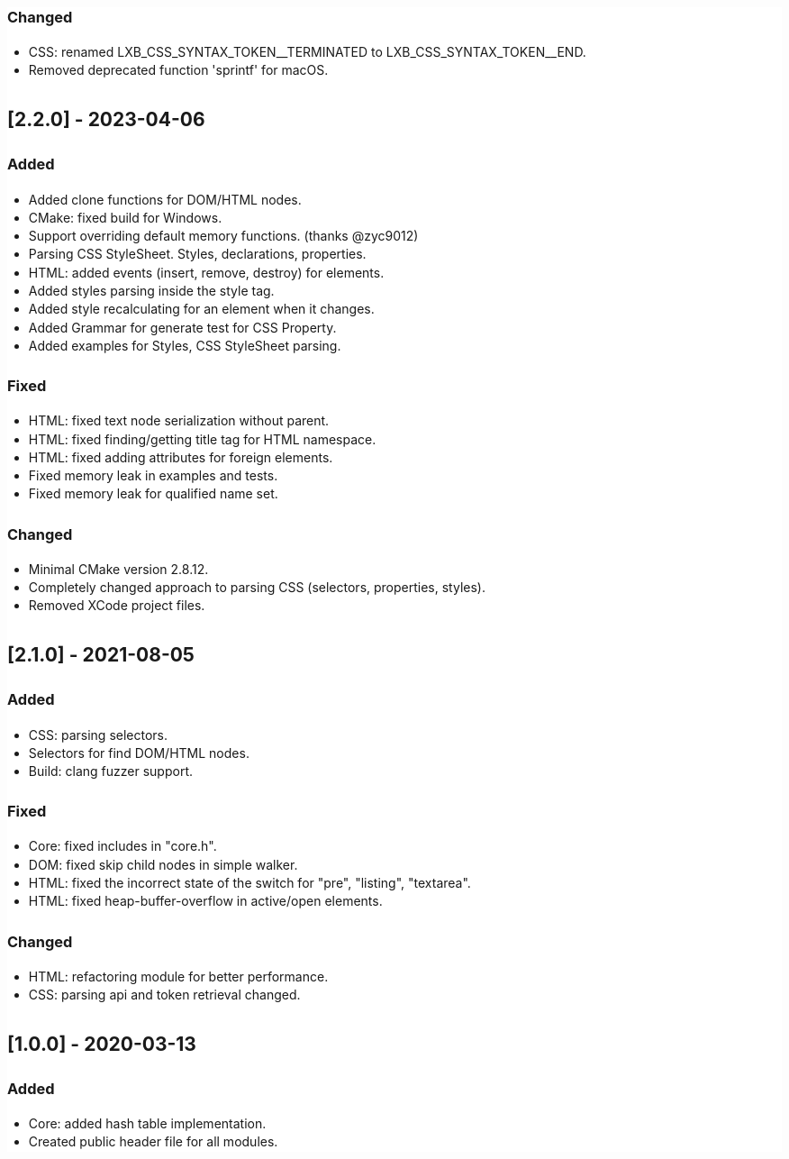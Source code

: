 ### Changed
- CSS: renamed LXB_CSS_SYNTAX_TOKEN__TERMINATED to LXB_CSS_SYNTAX_TOKEN__END.
- Removed deprecated function 'sprintf' for macOS.

## [2.2.0] - 2023-04-06
### Added
- Added clone functions for DOM/HTML nodes.
- CMake: fixed build for Windows.
- Support overriding default memory functions. (thanks @zyc9012)
- Parsing CSS StyleSheet. Styles, declarations, properties.
- HTML: added events (insert, remove, destroy) for elements.
- Added styles parsing inside the style tag.
- Added style recalculating for an element when it changes.
- Added Grammar for generate test for CSS Property.
- Added examples for Styles, CSS StyleSheet parsing.

### Fixed
- HTML: fixed text node serialization without parent.
- HTML: fixed finding/getting title tag for HTML namespace.
- HTML: fixed adding attributes for foreign elements.
- Fixed memory leak in examples and tests.
- Fixed memory leak for qualified name set.

### Changed
- Minimal CMake version 2.8.12.
- Completely changed approach to parsing CSS (selectors, properties, styles).
- Removed XCode project files.

## [2.1.0] - 2021-08-05
### Added
- CSS: parsing selectors.
- Selectors for find DOM/HTML nodes.
- Build: clang fuzzer support.

### Fixed
- Core: fixed includes in "core.h".
- DOM: fixed skip child nodes in simple walker.
- HTML: fixed the incorrect state of the switch for "pre", "listing", "textarea".
- HTML: fixed heap-buffer-overflow in active/open elements.

### Changed
- HTML: refactoring module for better performance.
- CSS: parsing api and token retrieval changed.

## [1.0.0] - 2020-03-13
### Added
- Core: added hash table implementation.
- Created public header file for all modules.
